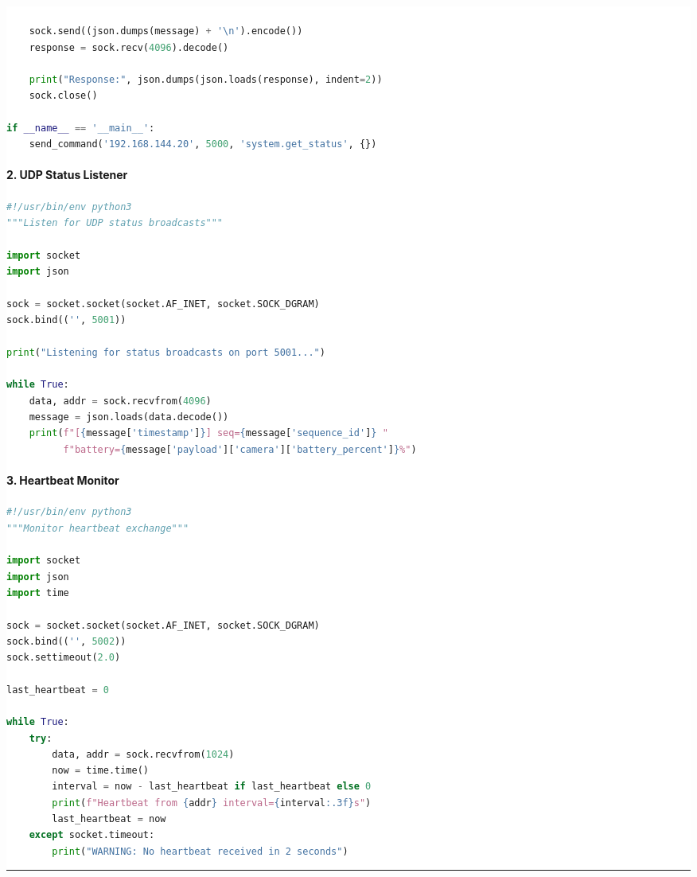 ```python

    sock.send((json.dumps(message) + '\n').encode())
    response = sock.recv(4096).decode()

    print("Response:", json.dumps(json.loads(response), indent=2))
    sock.close()

if __name__ == '__main__':
    send_command('192.168.144.20', 5000, 'system.get_status', {})
```

#### 2. UDP Status Listener

```python
#!/usr/bin/env python3
"""Listen for UDP status broadcasts"""

import socket
import json

sock = socket.socket(socket.AF_INET, socket.SOCK_DGRAM)
sock.bind(('', 5001))

print("Listening for status broadcasts on port 5001...")

while True:
    data, addr = sock.recvfrom(4096)
    message = json.loads(data.decode())
    print(f"[{message['timestamp']}] seq={message['sequence_id']} "
          f"battery={message['payload']['camera']['battery_percent']}%")
```

#### 3. Heartbeat Monitor

```python
#!/usr/bin/env python3
"""Monitor heartbeat exchange"""

import socket
import json
import time

sock = socket.socket(socket.AF_INET, socket.SOCK_DGRAM)
sock.bind(('', 5002))
sock.settimeout(2.0)

last_heartbeat = 0

while True:
    try:
        data, addr = sock.recvfrom(1024)
        now = time.time()
        interval = now - last_heartbeat if last_heartbeat else 0
        print(f"Heartbeat from {addr} interval={interval:.3f}s")
        last_heartbeat = now
    except socket.timeout:
        print("WARNING: No heartbeat received in 2 seconds")
```

---